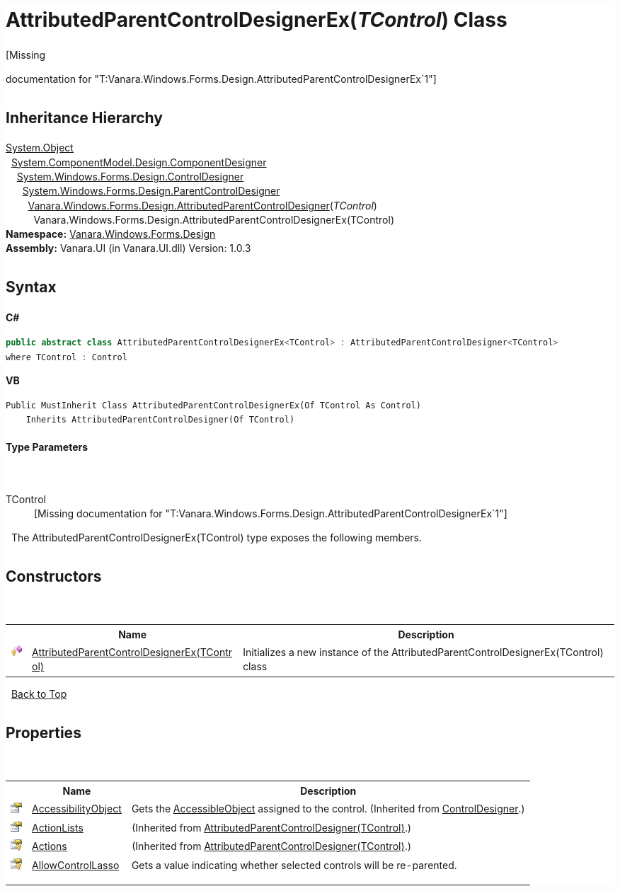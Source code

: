 # AttributedParentControlDesignerEx(*TControl*) Class
 

\[Missing <summary> documentation for "T:Vanara.Windows.Forms.Design.AttributedParentControlDesignerEx`1"\]


## Inheritance Hierarchy
<a href="http://msdn2.microsoft.com/en-us/library/e5kfa45b" target="_blank">System.Object</a><br />&nbsp;&nbsp;<a href="http://msdn2.microsoft.com/en-us/library/72ea7ss5" target="_blank">System.ComponentModel.Design.ComponentDesigner</a><br />&nbsp;&nbsp;&nbsp;&nbsp;<a href="http://msdn2.microsoft.com/en-us/library/sycctd1z" target="_blank">System.Windows.Forms.Design.ControlDesigner</a><br />&nbsp;&nbsp;&nbsp;&nbsp;&nbsp;&nbsp;<a href="http://msdn2.microsoft.com/en-us/library/591c6ah5" target="_blank">System.Windows.Forms.Design.ParentControlDesigner</a><br />&nbsp;&nbsp;&nbsp;&nbsp;&nbsp;&nbsp;&nbsp;&nbsp;<a href="3882a1c8-f3bf-e1e2-e666-b1dc768ad4e1">Vanara.Windows.Forms.Design.AttributedParentControlDesigner</a>(*TControl*)<br />&nbsp;&nbsp;&nbsp;&nbsp;&nbsp;&nbsp;&nbsp;&nbsp;&nbsp;&nbsp;Vanara.Windows.Forms.Design.AttributedParentControlDesignerEx(TControl)<br />
**Namespace:**&nbsp;<a href="47183544-7c44-c1e2-cf57-c68e49a55933">Vanara.Windows.Forms.Design</a><br />**Assembly:**&nbsp;Vanara.UI (in Vanara.UI.dll) Version: 1.0.3

## Syntax

**C#**<br />
``` C#
public abstract class AttributedParentControlDesignerEx<TControl> : AttributedParentControlDesigner<TControl>
where TControl : Control

```

**VB**<br />
``` VB
Public MustInherit Class AttributedParentControlDesignerEx(Of TControl As Control)
	Inherits AttributedParentControlDesigner(Of TControl)
```


#### Type Parameters
&nbsp;<dl><dt>TControl</dt><dd>\[Missing <typeparam name="TControl"/> documentation for "T:Vanara.Windows.Forms.Design.AttributedParentControlDesignerEx`1"\]</dd></dl>&nbsp;
The AttributedParentControlDesignerEx(TControl) type exposes the following members.


## Constructors
&nbsp;<table><tr><th></th><th>Name</th><th>Description</th></tr><tr><td>![Protected method](media/protmethod.gif "Protected method")</td><td><a href="1013f63d-2f19-7e2f-7c92-c067aed07114">AttributedParentControlDesignerEx(TControl)</a></td><td>
Initializes a new instance of the AttributedParentControlDesignerEx(TControl) class</td></tr></table>&nbsp;
<a href="#attributedparentcontroldesignerex(*tcontrol*)-class">Back to Top</a>

## Properties
&nbsp;<table><tr><th></th><th>Name</th><th>Description</th></tr><tr><td>![Public property](media/pubproperty.gif "Public property")</td><td><a href="http://msdn2.microsoft.com/en-us/library/dt54te7c" target="_blank">AccessibilityObject</a></td><td>
Gets the <a href="http://msdn2.microsoft.com/en-us/library/7826d8fd" target="_blank">AccessibleObject</a> assigned to the control.
 (Inherited from <a href="http://msdn2.microsoft.com/en-us/library/sycctd1z" target="_blank">ControlDesigner</a>.)</td></tr><tr><td>![Public property](media/pubproperty.gif "Public property")</td><td><a href="e68340a3-dc29-33f5-c3f4-741e849685cf">ActionLists</a></td><td> (Inherited from <a href="3882a1c8-f3bf-e1e2-e666-b1dc768ad4e1">AttributedParentControlDesigner(TControl)</a>.)</td></tr><tr><td>![Protected property](media/protproperty.gif "Protected property")</td><td><a href="279e783a-2fe9-7126-86b4-2d40ec5b4ffe">Actions</a></td><td> (Inherited from <a href="3882a1c8-f3bf-e1e2-e666-b1dc768ad4e1">AttributedParentControlDesigner(TControl)</a>.)</td></tr><tr><td>![Protected property](media/protproperty.gif "Protected property")</td><td><a href="http://msdn2.microsoft.com/en-us/library/k022kbx2" target="_blank">AllowControlLasso</a></td><td>
Gets a value indicating whether selected controls will be re-parented.